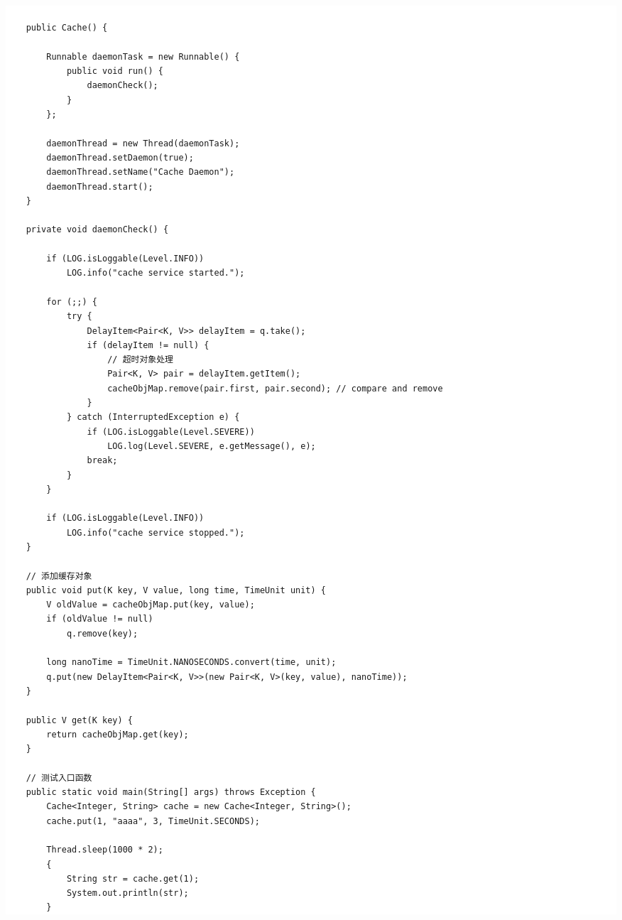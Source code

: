 ```

    public Cache() {

        Runnable daemonTask = new Runnable() {
            public void run() {
                daemonCheck();
            }
        };

        daemonThread = new Thread(daemonTask);
        daemonThread.setDaemon(true);
        daemonThread.setName("Cache Daemon");
        daemonThread.start();
    }

    private void daemonCheck() {

        if (LOG.isLoggable(Level.INFO))
            LOG.info("cache service started.");

        for (;;) {
            try {
                DelayItem<Pair<K, V>> delayItem = q.take();
                if (delayItem != null) {
                    // 超时对象处理
                    Pair<K, V> pair = delayItem.getItem();
                    cacheObjMap.remove(pair.first, pair.second); // compare and remove
                }
            } catch (InterruptedException e) {
                if (LOG.isLoggable(Level.SEVERE))
                    LOG.log(Level.SEVERE, e.getMessage(), e);
                break;
            }
        }

        if (LOG.isLoggable(Level.INFO))
            LOG.info("cache service stopped.");
    }

    // 添加缓存对象
    public void put(K key, V value, long time, TimeUnit unit) {
        V oldValue = cacheObjMap.put(key, value);
        if (oldValue != null)
            q.remove(key);

        long nanoTime = TimeUnit.NANOSECONDS.convert(time, unit);
        q.put(new DelayItem<Pair<K, V>>(new Pair<K, V>(key, value), nanoTime));
    }

    public V get(K key) {
        return cacheObjMap.get(key);
    }

    // 测试入口函数
    public static void main(String[] args) throws Exception {
        Cache<Integer, String> cache = new Cache<Integer, String>();
        cache.put(1, "aaaa", 3, TimeUnit.SECONDS);

        Thread.sleep(1000 * 2);
        {
            String str = cache.get(1);
            System.out.println(str);
        }
```